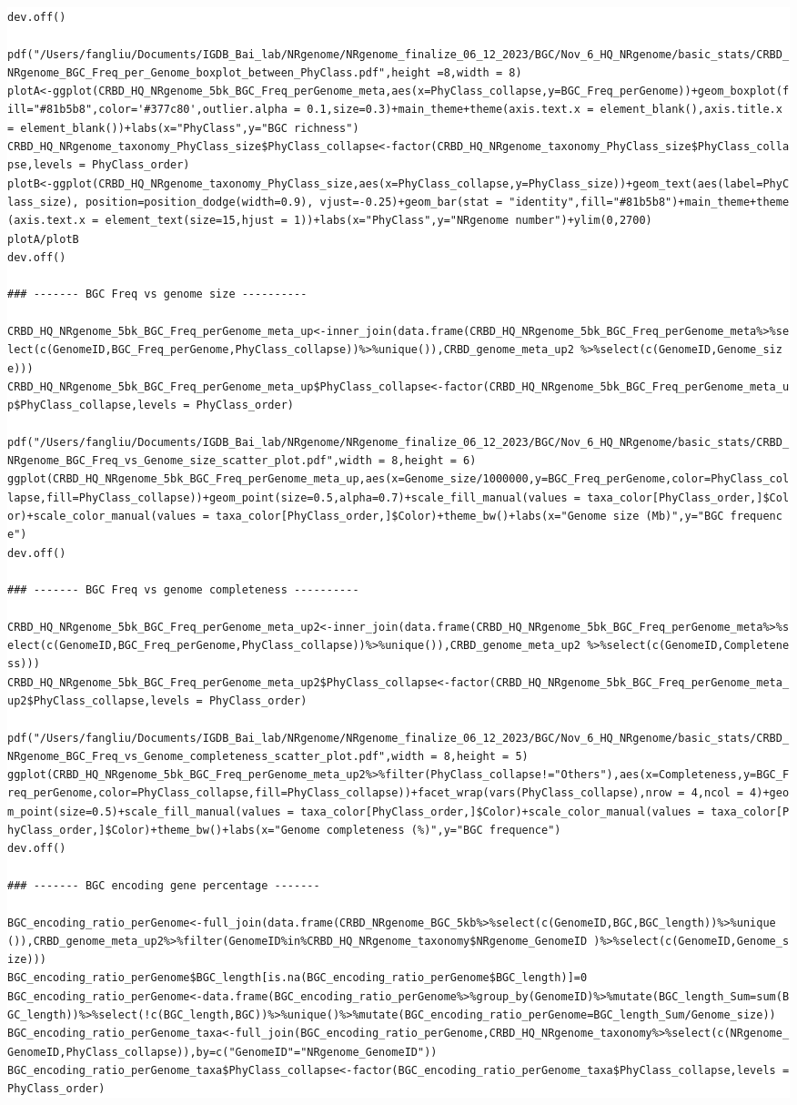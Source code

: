 ```{r}
dev.off()

pdf("/Users/fangliu/Documents/IGDB_Bai_lab/NRgenome/NRgenome_finalize_06_12_2023/BGC/Nov_6_HQ_NRgenome/basic_stats/CRBD_NRgenome_BGC_Freq_per_Genome_boxplot_between_PhyClass.pdf",height =8,width = 8)
plotA<-ggplot(CRBD_HQ_NRgenome_5bk_BGC_Freq_perGenome_meta,aes(x=PhyClass_collapse,y=BGC_Freq_perGenome))+geom_boxplot(fill="#81b5b8",color='#377c80',outlier.alpha = 0.1,size=0.3)+main_theme+theme(axis.text.x = element_blank(),axis.title.x = element_blank())+labs(x="PhyClass",y="BGC richness")
CRBD_HQ_NRgenome_taxonomy_PhyClass_size$PhyClass_collapse<-factor(CRBD_HQ_NRgenome_taxonomy_PhyClass_size$PhyClass_collapse,levels = PhyClass_order)
plotB<-ggplot(CRBD_HQ_NRgenome_taxonomy_PhyClass_size,aes(x=PhyClass_collapse,y=PhyClass_size))+geom_text(aes(label=PhyClass_size), position=position_dodge(width=0.9), vjust=-0.25)+geom_bar(stat = "identity",fill="#81b5b8")+main_theme+theme(axis.text.x = element_text(size=15,hjust = 1))+labs(x="PhyClass",y="NRgenome number")+ylim(0,2700)
plotA/plotB
dev.off()

### ------- BGC Freq vs genome size ----------

CRBD_HQ_NRgenome_5bk_BGC_Freq_perGenome_meta_up<-inner_join(data.frame(CRBD_HQ_NRgenome_5bk_BGC_Freq_perGenome_meta%>%select(c(GenomeID,BGC_Freq_perGenome,PhyClass_collapse))%>%unique()),CRBD_genome_meta_up2 %>%select(c(GenomeID,Genome_size)))
CRBD_HQ_NRgenome_5bk_BGC_Freq_perGenome_meta_up$PhyClass_collapse<-factor(CRBD_HQ_NRgenome_5bk_BGC_Freq_perGenome_meta_up$PhyClass_collapse,levels = PhyClass_order)

pdf("/Users/fangliu/Documents/IGDB_Bai_lab/NRgenome/NRgenome_finalize_06_12_2023/BGC/Nov_6_HQ_NRgenome/basic_stats/CRBD_NRgenome_BGC_Freq_vs_Genome_size_scatter_plot.pdf",width = 8,height = 6)
ggplot(CRBD_HQ_NRgenome_5bk_BGC_Freq_perGenome_meta_up,aes(x=Genome_size/1000000,y=BGC_Freq_perGenome,color=PhyClass_collapse,fill=PhyClass_collapse))+geom_point(size=0.5,alpha=0.7)+scale_fill_manual(values = taxa_color[PhyClass_order,]$Color)+scale_color_manual(values = taxa_color[PhyClass_order,]$Color)+theme_bw()+labs(x="Genome size (Mb)",y="BGC frequence")
dev.off()

### ------- BGC Freq vs genome completeness ----------

CRBD_HQ_NRgenome_5bk_BGC_Freq_perGenome_meta_up2<-inner_join(data.frame(CRBD_HQ_NRgenome_5bk_BGC_Freq_perGenome_meta%>%select(c(GenomeID,BGC_Freq_perGenome,PhyClass_collapse))%>%unique()),CRBD_genome_meta_up2 %>%select(c(GenomeID,Completeness)))
CRBD_HQ_NRgenome_5bk_BGC_Freq_perGenome_meta_up2$PhyClass_collapse<-factor(CRBD_HQ_NRgenome_5bk_BGC_Freq_perGenome_meta_up2$PhyClass_collapse,levels = PhyClass_order)

pdf("/Users/fangliu/Documents/IGDB_Bai_lab/NRgenome/NRgenome_finalize_06_12_2023/BGC/Nov_6_HQ_NRgenome/basic_stats/CRBD_NRgenome_BGC_Freq_vs_Genome_completeness_scatter_plot.pdf",width = 8,height = 5)
ggplot(CRBD_HQ_NRgenome_5bk_BGC_Freq_perGenome_meta_up2%>%filter(PhyClass_collapse!="Others"),aes(x=Completeness,y=BGC_Freq_perGenome,color=PhyClass_collapse,fill=PhyClass_collapse))+facet_wrap(vars(PhyClass_collapse),nrow = 4,ncol = 4)+geom_point(size=0.5)+scale_fill_manual(values = taxa_color[PhyClass_order,]$Color)+scale_color_manual(values = taxa_color[PhyClass_order,]$Color)+theme_bw()+labs(x="Genome completeness (%)",y="BGC frequence")
dev.off()

### ------- BGC encoding gene percentage -------

BGC_encoding_ratio_perGenome<-full_join(data.frame(CRBD_NRgenome_BGC_5kb%>%select(c(GenomeID,BGC,BGC_length))%>%unique()),CRBD_genome_meta_up2%>%filter(GenomeID%in%CRBD_HQ_NRgenome_taxonomy$NRgenome_GenomeID )%>%select(c(GenomeID,Genome_size)))
BGC_encoding_ratio_perGenome$BGC_length[is.na(BGC_encoding_ratio_perGenome$BGC_length)]=0
BGC_encoding_ratio_perGenome<-data.frame(BGC_encoding_ratio_perGenome%>%group_by(GenomeID)%>%mutate(BGC_length_Sum=sum(BGC_length))%>%select(!c(BGC_length,BGC))%>%unique()%>%mutate(BGC_encoding_ratio_perGenome=BGC_length_Sum/Genome_size))
BGC_encoding_ratio_perGenome_taxa<-full_join(BGC_encoding_ratio_perGenome,CRBD_HQ_NRgenome_taxonomy%>%select(c(NRgenome_GenomeID,PhyClass_collapse)),by=c("GenomeID"="NRgenome_GenomeID"))
BGC_encoding_ratio_perGenome_taxa$PhyClass_collapse<-factor(BGC_encoding_ratio_perGenome_taxa$PhyClass_collapse,levels = PhyClass_order)
```